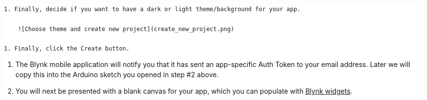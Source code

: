     1. Finally, decide if you want to have a dark or light theme/background for your app.

        ![Choose theme and create new project](create_new_project.png)

    1. Finally, click the Create button.

1.  The Blynk mobile application will notify you that it has sent an app-specific Auth Token to your email address.  Later we will copy this into the Arduino sketch you opened in step #2 above.

1. You will next be presented with a blank canvas for your app, which you can populate with [Blynk widgets](http://docs.blynk.cc/#widgets).  
